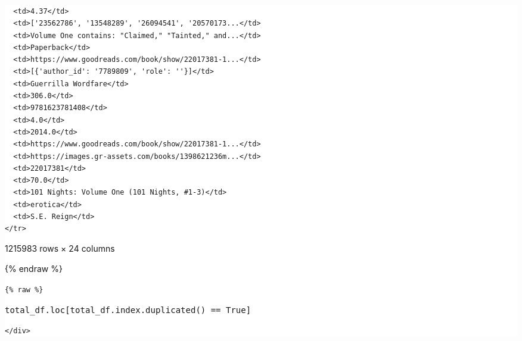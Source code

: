       <td>4.37</td>
      <td>['23562786', '13548289', '26094541', '20570173...</td>
      <td>Volume One contains: "Claimed," "Tainted," and...</td>
      <td>Paperback</td>
      <td>https://www.goodreads.com/book/show/22017381-1...</td>
      <td>[{'author_id': '7789809', 'role': ''}]</td>
      <td>Guerrilla Wordfare</td>
      <td>306.0</td>
      <td>9781623781408</td>
      <td>4.0</td>
      <td>2014.0</td>
      <td>https://www.goodreads.com/book/show/22017381-1...</td>
      <td>https://images.gr-assets.com/books/1398621236m...</td>
      <td>22017381</td>
      <td>70.0</td>
      <td>101 Nights: Volume One (101 Nights, #1-3)</td>
      <td>erotica</td>
      <td>S.E. Reign</td>
    </tr>
  </tbody>
</table>
<p>1215983 rows × 24 columns</p>
</div>
</div>

</div>

</div>
</div>

</div>
    {% endraw %}

    {% raw %}
    
<div class="cell border-box-sizing code_cell rendered">
<div class="input">

<div class="inner_cell">
    <div class="input_area">
<div class=" highlight hl-ipython3"><pre><span></span><span class="n">total_df</span><span class="o">.</span><span class="n">loc</span><span class="p">[</span><span class="n">total_df</span><span class="o">.</span><span class="n">index</span><span class="o">.</span><span class="n">duplicated</span><span class="p">()</span> <span class="o">==</span> <span class="kc">True</span><span class="p">]</span>
</pre></div>

    </div>
</div>
</div>

<div class="output_wrapper">
<div class="output">

<div class="output_area">


<div class="output_html rendered_html output_subarea output_execute_result">
<div>
<style scoped>
    .dataframe tbody tr th:only-of-type {
        vertical-align: middle;
    }

    .dataframe tbody tr th {
        vertical-align: top;
    }

    .dataframe thead th {